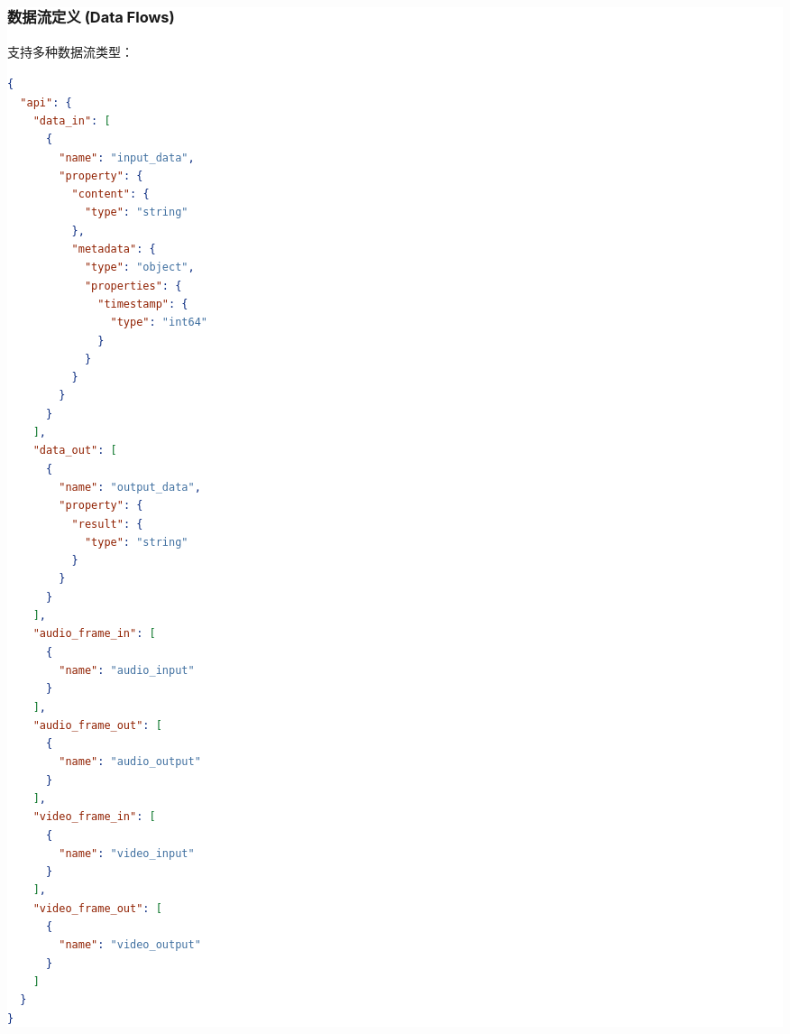 ### 数据流定义 (Data Flows)

支持多种数据流类型：

```json
{
  "api": {
    "data_in": [
      {
        "name": "input_data",
        "property": {
          "content": {
            "type": "string"
          },
          "metadata": {
            "type": "object",
            "properties": {
              "timestamp": {
                "type": "int64"
              }
            }
          }
        }
      }
    ],
    "data_out": [
      {
        "name": "output_data",
        "property": {
          "result": {
            "type": "string"
          }
        }
      }
    ],
    "audio_frame_in": [
      {
        "name": "audio_input"
      }
    ],
    "audio_frame_out": [
      {
        "name": "audio_output"
      }
    ],
    "video_frame_in": [
      {
        "name": "video_input"
      }
    ],
    "video_frame_out": [
      {
        "name": "video_output"
      }
    ]
  }
}
```
